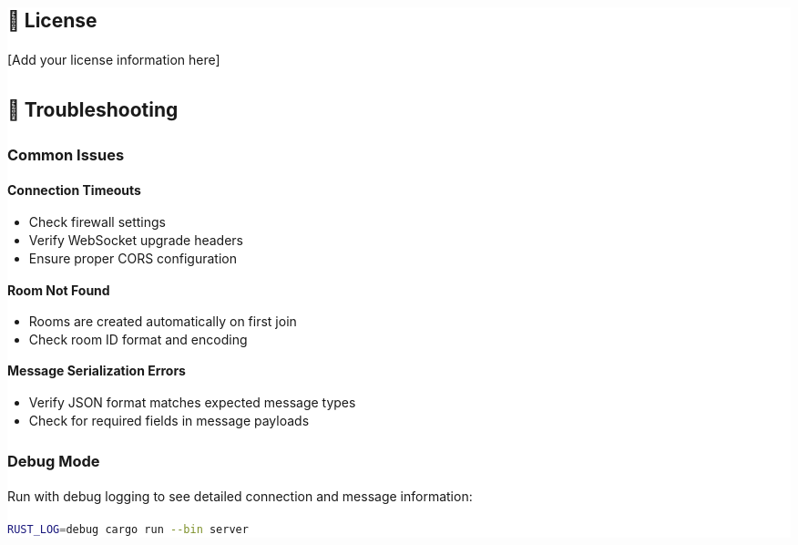 ## 📝 License

[Add your license information here]

## 🐛 Troubleshooting

### Common Issues

**Connection Timeouts**
- Check firewall settings
- Verify WebSocket upgrade headers
- Ensure proper CORS configuration

**Room Not Found**
- Rooms are created automatically on first join
- Check room ID format and encoding

**Message Serialization Errors**
- Verify JSON format matches expected message types
- Check for required fields in message payloads

### Debug Mode

Run with debug logging to see detailed connection and message information:

```bash
RUST_LOG=debug cargo run --bin server
``` 

